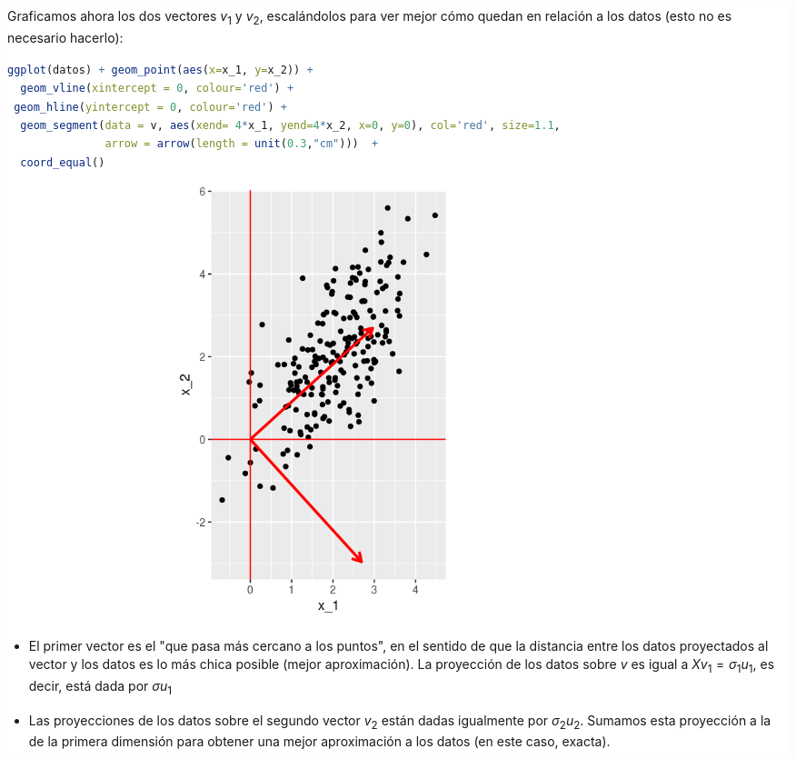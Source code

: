 Graficamos ahora los dos vectores $v_1$ y $v_2$, escalándolos
para ver mejor cómo quedan en relación a los datos (esto no es necesario
hacerlo):


```r
ggplot(datos) + geom_point(aes(x=x_1, y=x_2)) +
  geom_vline(xintercept = 0, colour='red') +
 geom_hline(yintercept = 0, colour='red') + 
  geom_segment(data = v, aes(xend= 4*x_1, yend=4*x_2, x=0, y=0), col='red', size=1.1,
               arrow = arrow(length = unit(0.3,"cm")))  +
  coord_equal()
```

<img src="14-reducir-dimensionalidad_files/figure-html/unnamed-chunk-47-1.png" width="672" />


- El primer vector es el "que pasa más cercano a los puntos", en el sentido de que la distancia
entre los datos proyectados al vector y los datos es lo más chica posible (mejor aproximación). La
proyección de los datos sobre $v$ es igual a $Xv_1=\sigma_1 u_1$, es decir, está dada por 
$\sigma u_1$

- Las proyecciones de los datos sobre el segundo vector $v_2$ están dadas igualmente por 
$\sigma_2 u_2$. Sumamos esta proyección a la de la primera dimensión para obtener una mejor
aproximación a los datos (en este caso, exacta).
